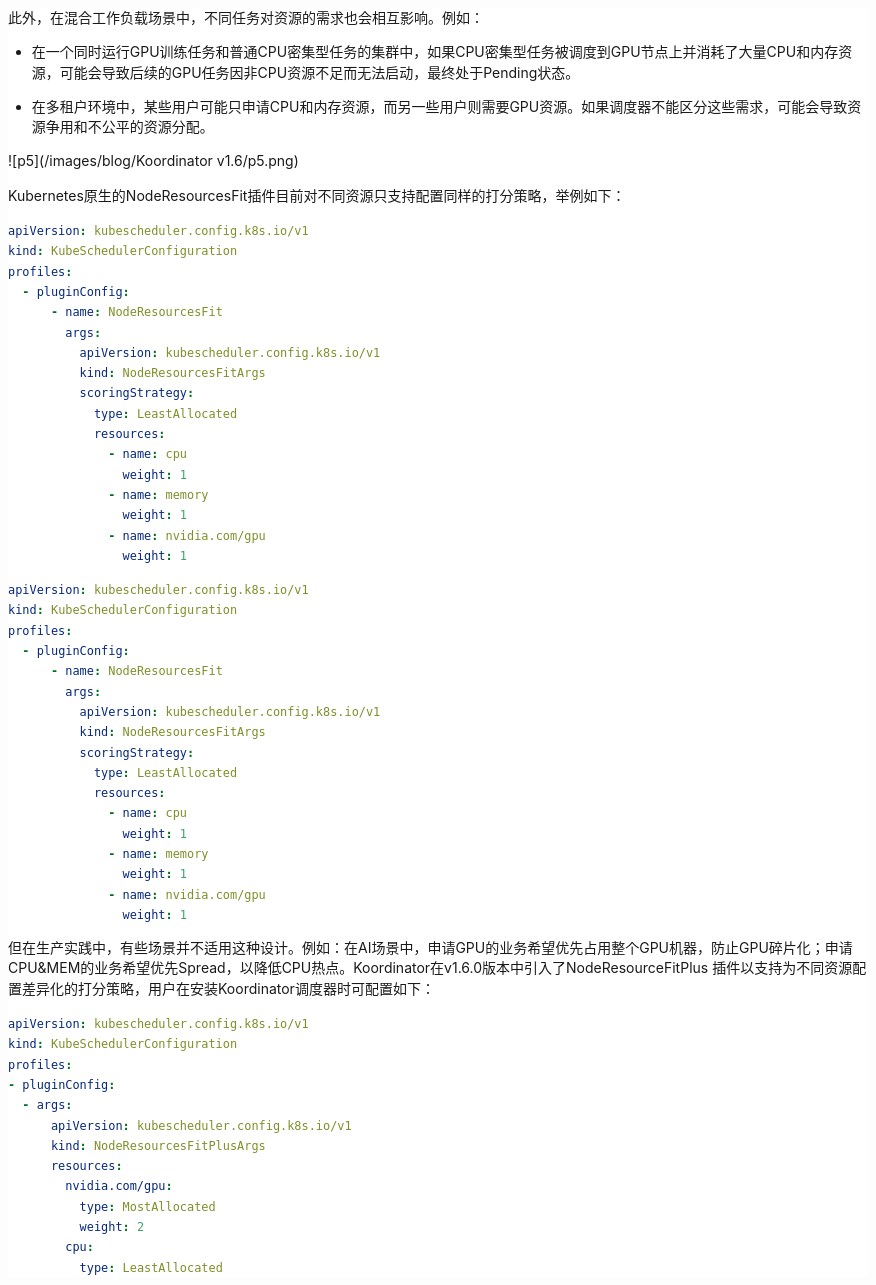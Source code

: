此外，在混合工作负载场景中，不同任务对资源的需求也会相互影响。例如：

- 在一个同时运行GPU训练任务和普通CPU密集型任务的集群中，如果CPU密集型任务被调度到GPU节点上并消耗了大量CPU和内存资源，可能会导致后续的GPU任务因非CPU资源不足而无法启动，最终处于Pending状态。

- 在多租户环境中，某些用户可能只申请CPU和内存资源，而另一些用户则需要GPU资源。如果调度器不能区分这些需求，可能会导致资源争用和不公平的资源分配。

![p5](/images/blog/Koordinator v1.6/p5.png)

Kubernetes原生的NodeResourcesFit插件目前对不同资源只支持配置同样的打分策略，举例如下：

```yaml
apiVersion: kubescheduler.config.k8s.io/v1
kind: KubeSchedulerConfiguration
profiles:
  - pluginConfig:
      - name: NodeResourcesFit
        args:
          apiVersion: kubescheduler.config.k8s.io/v1
          kind: NodeResourcesFitArgs
          scoringStrategy:
            type: LeastAllocated
            resources:
              - name: cpu
                weight: 1
              - name: memory
                weight: 1
              - name: nvidia.com/gpu
                weight: 1
```

```yaml
apiVersion: kubescheduler.config.k8s.io/v1
kind: KubeSchedulerConfiguration
profiles:
  - pluginConfig:
      - name: NodeResourcesFit
        args:
          apiVersion: kubescheduler.config.k8s.io/v1
          kind: NodeResourcesFitArgs
          scoringStrategy:
            type: LeastAllocated
            resources:
              - name: cpu
                weight: 1
              - name: memory
                weight: 1
              - name: nvidia.com/gpu
                weight: 1
```

但在生产实践中，有些场景并不适用这种设计。例如：在AI场景中，申请GPU的业务希望优先占用整个GPU机器，防止GPU碎片化；申请CPU&MEM的业务希望优先Spread，以降低CPU热点。Koordinator在v1.6.0版本中引入了NodeResourceFitPlus 插件以支持为不同资源配置差异化的打分策略，用户在安装Koordinator调度器时可配置如下：

```yaml
apiVersion: kubescheduler.config.k8s.io/v1
kind: KubeSchedulerConfiguration
profiles:
- pluginConfig:
  - args:
      apiVersion: kubescheduler.config.k8s.io/v1
      kind: NodeResourcesFitPlusArgs
      resources:
        nvidia.com/gpu:
          type: MostAllocated
          weight: 2
        cpu:
          type: LeastAllocated
```